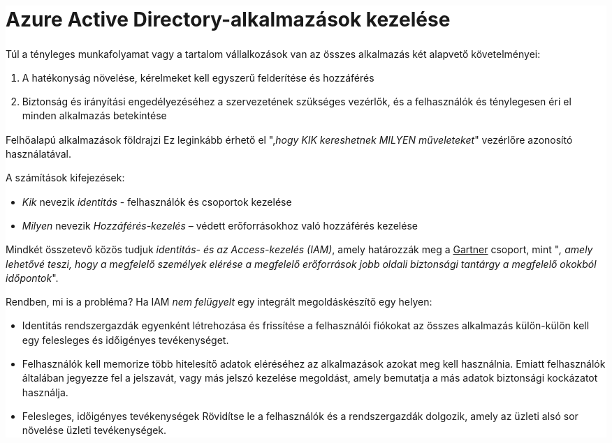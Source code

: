<properties
    pageTitle="Azure Active Directory-alkalmazások kezelése |} Microsoft Azure"
    description="Ez a cikk az Azure Active Directory integrálása a helyszíni, a felhő és a szoftver alkalmazások előnyei."
    services="active-directory"
    documentationCenter=""
    authors="markusvi"
    manager="femila"
    editor=""/>

   <tags
      ms.service="active-directory"
      ms.devlang="na"
      ms.topic="article"
      ms.tgt_pltfrm="na"
      ms.workload="identity"
      ms.date="10/10/2016"
      ms.author="markvi"/>

# <a name="managing-applications-with-azure-active-directory"></a>Azure Active Directory-alkalmazások kezelése

Túl a tényleges munkafolyamat vagy a tartalom vállalkozások van az összes alkalmazás két alapvető követelményei:

1. A hatékonyság növelése, kérelmeket kell egyszerű felderítése és hozzáférés

2. Biztonság és irányítási engedélyezéséhez a szervezetének szükséges vezérlők, és a felhasználók és ténylegesen éri el minden alkalmazás betekintése

Felhőalapú alkalmazások földrajzi Ez leginkább érhető el ",*hogy KIK kereshetnek MILYEN műveleteket*" vezérlőre azonosító használatával.

A számítások kifejezések:

- *Kik* nevezik *identitás* - felhasználók és csoportok kezelése

- *Milyen* nevezik *Hozzáférés-kezelés* – védett erőforrásokhoz való hozzáférés kezelése

Mindkét összetevő közös tudjuk *identitás- és az Access-kezelés (IAM)*, amely határozzák meg a [Gartner](http://www.gartner.com/it-glossary/identity-and-access-management-iam) csoport, mint "*, amely lehetővé teszi, hogy a megfelelő személyek elérése a megfelelő erőforrások jobb oldali biztonsági tantárgy a megfelelő okokból időpontok*".

Rendben, mi is a probléma? Ha IAM *nem felügyelt* egy integrált megoldáskészítő egy helyen:

- Identitás rendszergazdák egyenként létrehozása és frissítése a felhasználói fiókokat az összes alkalmazás külön-külön kell egy felesleges és időigényes tevékenységet.

- Felhasználók kell memorize több hitelesítő adatok eléréséhez az alkalmazások azokat meg kell használnia. Emiatt felhasználók általában jegyezze fel a jelszavát, vagy más jelszó kezelése megoldást, amely bemutatja a más adatok biztonsági kockázatot használja.

- Felesleges, időigényes tevékenységek Rövidítse le a felhasználók és a rendszergazdák dolgozik, amely az üzleti alsó sor növelése üzleti tevékenységek.
